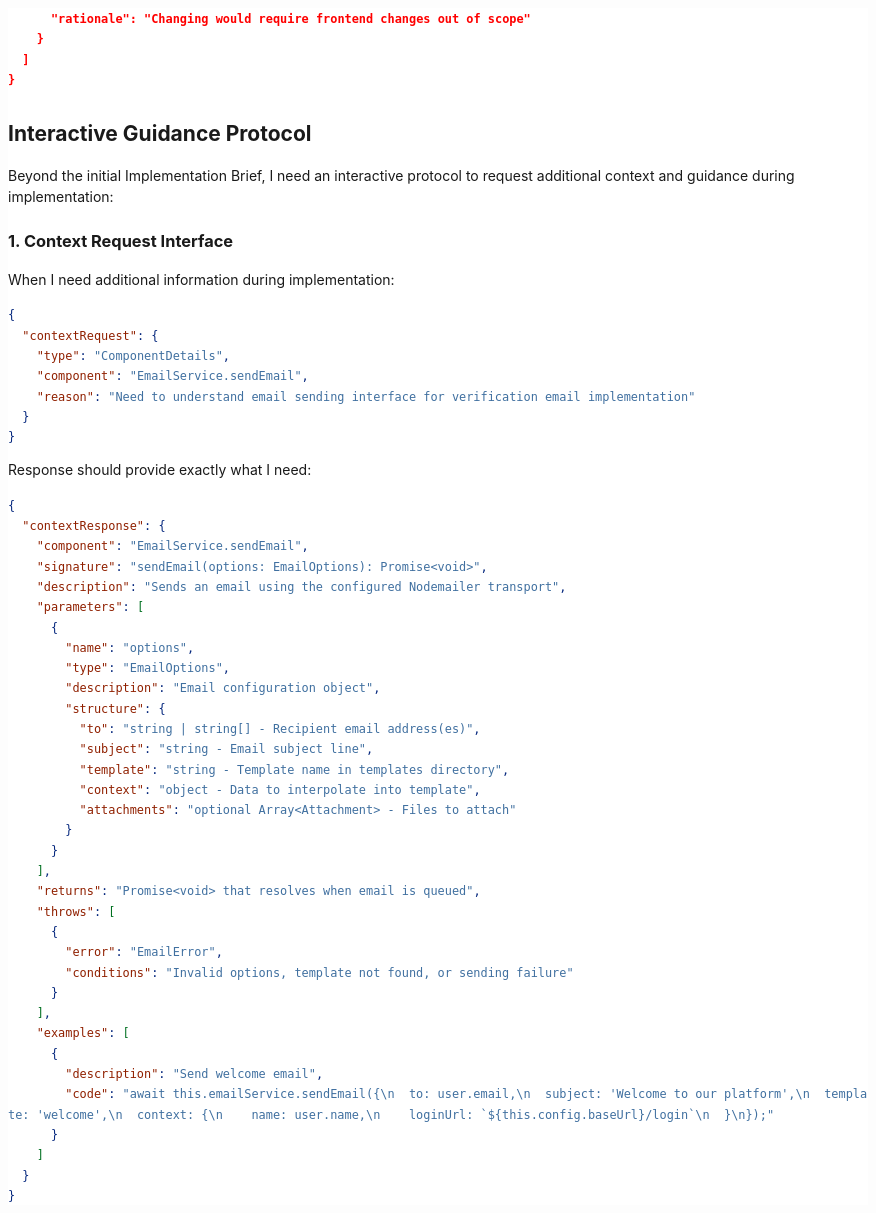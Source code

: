 ```json
      "rationale": "Changing would require frontend changes out of scope"
    }
  ]
}
```

## Interactive Guidance Protocol

Beyond the initial Implementation Brief, I need an interactive protocol to request additional context and guidance during implementation:

### 1. Context Request Interface

When I need additional information during implementation:

```json
{
  "contextRequest": {
    "type": "ComponentDetails",
    "component": "EmailService.sendEmail",
    "reason": "Need to understand email sending interface for verification email implementation"
  }
}
```

Response should provide exactly what I need:

```json
{
  "contextResponse": {
    "component": "EmailService.sendEmail",
    "signature": "sendEmail(options: EmailOptions): Promise<void>",
    "description": "Sends an email using the configured Nodemailer transport",
    "parameters": [
      {
        "name": "options",
        "type": "EmailOptions",
        "description": "Email configuration object",
        "structure": {
          "to": "string | string[] - Recipient email address(es)",
          "subject": "string - Email subject line",
          "template": "string - Template name in templates directory",
          "context": "object - Data to interpolate into template",
          "attachments": "optional Array<Attachment> - Files to attach"
        }
      }
    ],
    "returns": "Promise<void> that resolves when email is queued",
    "throws": [
      {
        "error": "EmailError",
        "conditions": "Invalid options, template not found, or sending failure"
      }
    ],
    "examples": [
      {
        "description": "Send welcome email",
        "code": "await this.emailService.sendEmail({\n  to: user.email,\n  subject: 'Welcome to our platform',\n  template: 'welcome',\n  context: {\n    name: user.name,\n    loginUrl: `${this.config.baseUrl}/login`\n  }\n});"
      }
    ]
  }
}
```
